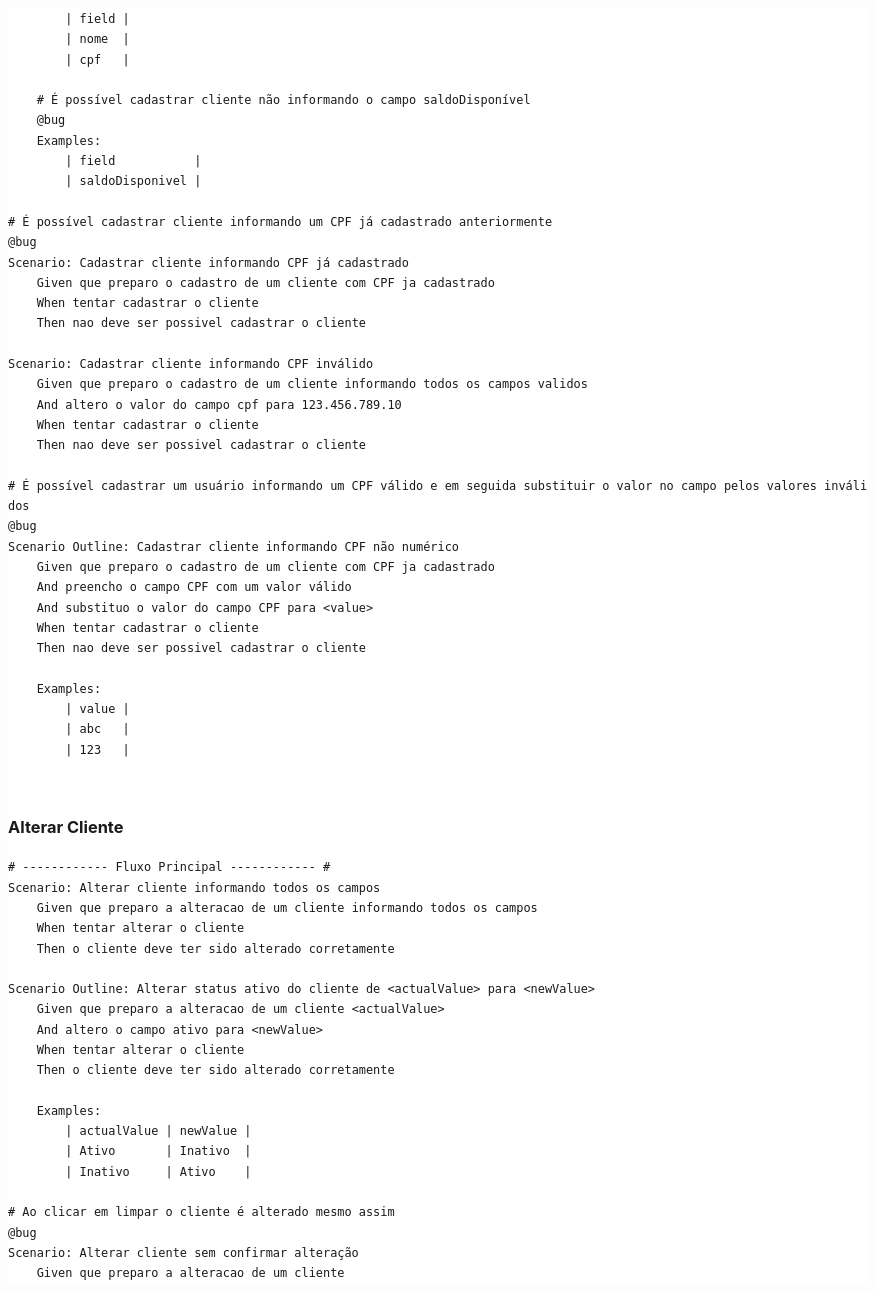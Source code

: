 ```gherkin
        | field |
        | nome  |
        | cpf   |

    # É possível cadastrar cliente não informando o campo saldoDisponível
    @bug
    Examples:
        | field           |
        | saldoDisponivel |

# É possível cadastrar cliente informando um CPF já cadastrado anteriormente
@bug
Scenario: Cadastrar cliente informando CPF já cadastrado
    Given que preparo o cadastro de um cliente com CPF ja cadastrado
    When tentar cadastrar o cliente
    Then nao deve ser possivel cadastrar o cliente

Scenario: Cadastrar cliente informando CPF inválido
    Given que preparo o cadastro de um cliente informando todos os campos validos
    And altero o valor do campo cpf para 123.456.789.10
    When tentar cadastrar o cliente
    Then nao deve ser possivel cadastrar o cliente

# É possível cadastrar um usuário informando um CPF válido e em seguida substituir o valor no campo pelos valores inválidos
@bug
Scenario Outline: Cadastrar cliente informando CPF não numérico
    Given que preparo o cadastro de um cliente com CPF ja cadastrado
    And preencho o campo CPF com um valor válido
    And substituo o valor do campo CPF para <value>
    When tentar cadastrar o cliente
    Then nao deve ser possivel cadastrar o cliente

    Examples:
        | value |
        | abc   |
        | 123   |
```
<br>

### Alterar Cliente
```gherkin
# ------------ Fluxo Principal ------------ #
Scenario: Alterar cliente informando todos os campos
    Given que preparo a alteracao de um cliente informando todos os campos
    When tentar alterar o cliente
    Then o cliente deve ter sido alterado corretamente

Scenario Outline: Alterar status ativo do cliente de <actualValue> para <newValue>
    Given que preparo a alteracao de um cliente <actualValue>
    And altero o campo ativo para <newValue>
    When tentar alterar o cliente
    Then o cliente deve ter sido alterado corretamente

    Examples:
        | actualValue | newValue |
        | Ativo       | Inativo  |
        | Inativo     | Ativo    |

# Ao clicar em limpar o cliente é alterado mesmo assim
@bug
Scenario: Alterar cliente sem confirmar alteração
    Given que preparo a alteracao de um cliente
```